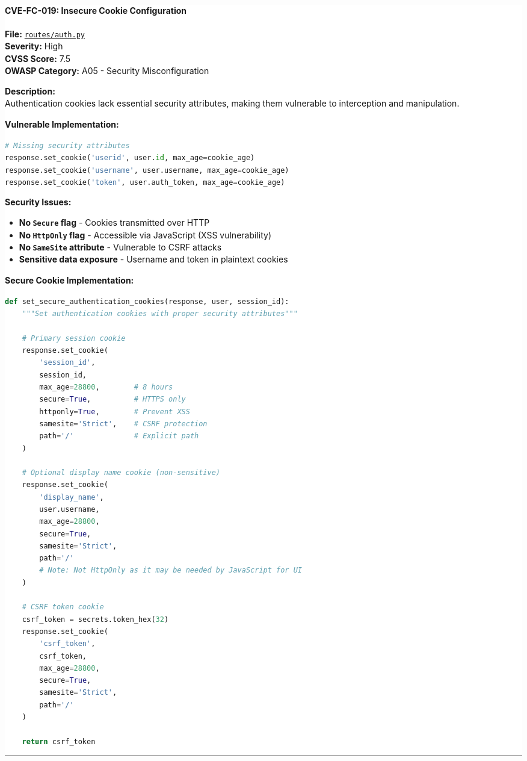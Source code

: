 #### CVE-FC-019: Insecure Cookie Configuration
**File:** [`routes/auth.py`](routes/auth.py:36)  
**Severity:** High  
**CVSS Score:** 7.5  
**OWASP Category:** A05 - Security Misconfiguration

**Description:**  
Authentication cookies lack essential security attributes, making them vulnerable to interception and manipulation.

**Vulnerable Implementation:**
```python
# Missing security attributes
response.set_cookie('userid', user.id, max_age=cookie_age)
response.set_cookie('username', user.username, max_age=cookie_age)
response.set_cookie('token', user.auth_token, max_age=cookie_age)
```

**Security Issues:**
- **No `Secure` flag** - Cookies transmitted over HTTP
- **No `HttpOnly` flag** - Accessible via JavaScript (XSS vulnerability)
- **No `SameSite` attribute** - Vulnerable to CSRF attacks
- **Sensitive data exposure** - Username and token in plaintext cookies

**Secure Cookie Implementation:**
```python
def set_secure_authentication_cookies(response, user, session_id):
    """Set authentication cookies with proper security attributes"""
    
    # Primary session cookie
    response.set_cookie(
        'session_id',
        session_id,
        max_age=28800,        # 8 hours
        secure=True,          # HTTPS only
        httponly=True,        # Prevent XSS
        samesite='Strict',    # CSRF protection
        path='/'              # Explicit path
    )
    
    # Optional display name cookie (non-sensitive)
    response.set_cookie(
        'display_name',
        user.username,
        max_age=28800,
        secure=True,
        samesite='Strict',
        path='/'
        # Note: Not HttpOnly as it may be needed by JavaScript for UI
    )
    
    # CSRF token cookie
    csrf_token = secrets.token_hex(32)
    response.set_cookie(
        'csrf_token',
        csrf_token,
        max_age=28800,
        secure=True,
        samesite='Strict',
        path='/'
    )
    
    return csrf_token
```

---